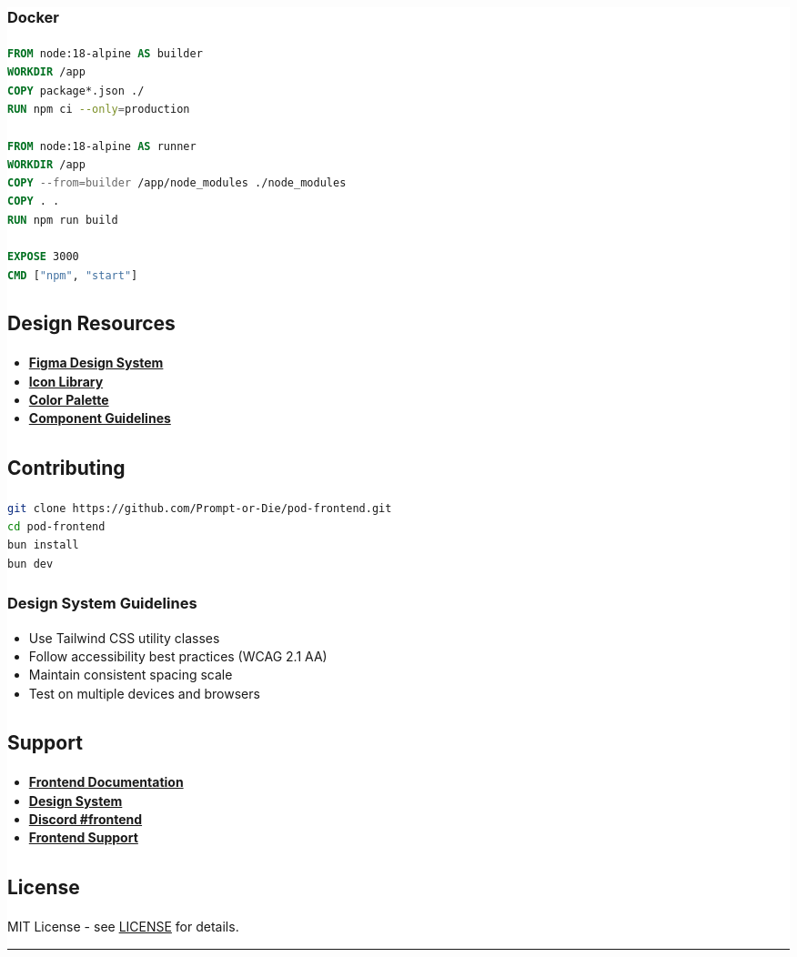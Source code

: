 ### **Docker**

```dockerfile
FROM node:18-alpine AS builder
WORKDIR /app
COPY package*.json ./
RUN npm ci --only=production

FROM node:18-alpine AS runner
WORKDIR /app
COPY --from=builder /app/node_modules ./node_modules
COPY . .
RUN npm run build

EXPOSE 3000
CMD ["npm", "start"]
```

##  **Design Resources**

-  **[Figma Design System](https://figma.com/@pod-protocol)**
-  **[Icon Library](https://icons.pod-protocol.com)**
-  **[Color Palette](https://colors.pod-protocol.com)**
-  **[Component Guidelines](https://design.pod-protocol.com)**

##  **Contributing**

```bash
git clone https://github.com/Prompt-or-Die/pod-frontend.git
cd pod-frontend
bun install
bun dev
```

### **Design System Guidelines**

- Use Tailwind CSS utility classes
- Follow accessibility best practices (WCAG 2.1 AA)
- Maintain consistent spacing scale
- Test on multiple devices and browsers

##  **Support**

-  **[Frontend Documentation](https://docs.pod-protocol.com/frontend)**
-  **[Design System](https://design.pod-protocol.com)**
-  **[Discord #frontend](https://discord.gg/pod-protocol)**
-  **[Frontend Support](mailto:frontend@pod-protocol.com)**

##  **License**

MIT License - see [LICENSE](LICENSE) for details.

---